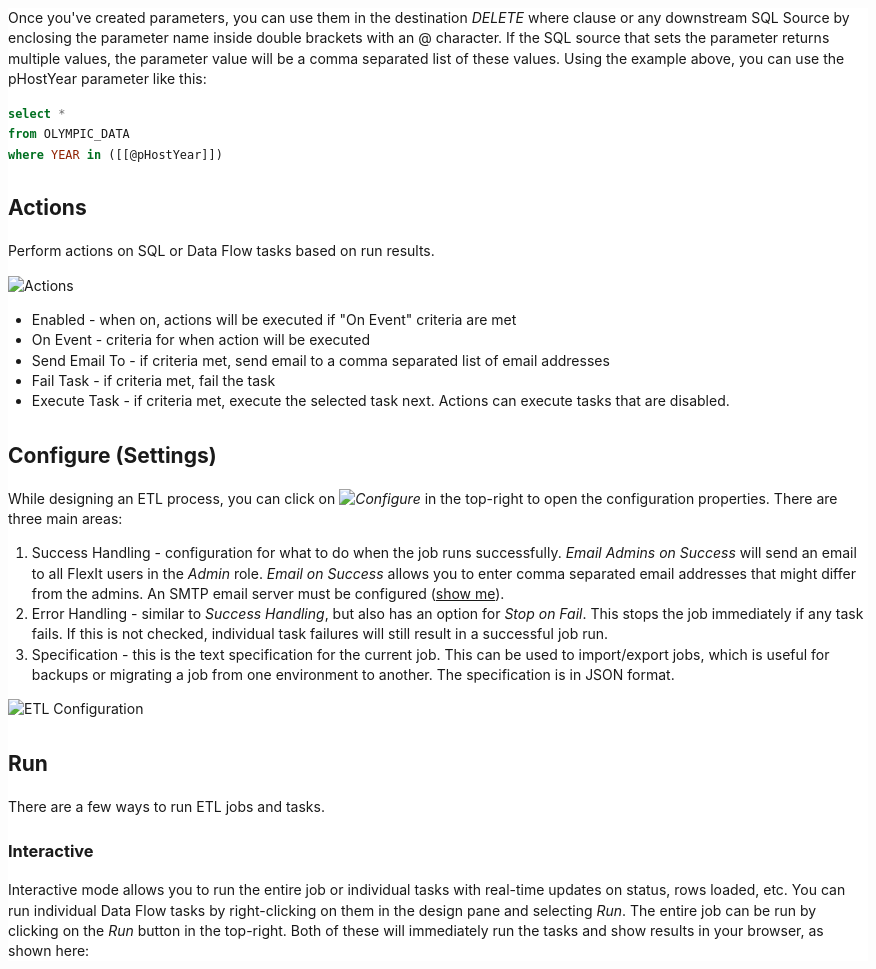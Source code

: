 Once you've created parameters, you can use them in the destination *DELETE* where clause or any downstream SQL Source by enclosing the parameter name inside double brackets with an @ character. If the SQL source that sets the parameter returns multiple values, the parameter value will be a comma separated list of these values. Using the example above, you can use the pHostYear parameter like this:

``` sql
select *
from OLYMPIC_DATA
where YEAR in ([[@pHostYear]])
```

## Actions

Perform actions on SQL or Data Flow tasks based on run results.

![Actions](/img/etl_actions.png)

* Enabled - when on, actions will be executed if "On Event" criteria are met
* On Event - criteria for when action will be executed
* Send Email To - if criteria met, send email to a comma separated list of email addresses
* Fail Task - if criteria met, fail the task
* Execute Task - if criteria met, execute the selected task next. Actions can execute tasks that are disabled.

## Configure (Settings)
While designing an ETL process, you can click on *![Configure](/img/etl_configbtn.png)* in the top-right to open the configuration properties. There are three main areas:

1. Success Handling - configuration for what to do when the job runs successfully. *Email Admins on Success* will send an email to all FlexIt users in the *Admin* role. *Email on Success* allows you to enter comma separated email addresses that might differ from the admins. An SMTP email server must be configured ([show me](administration.md#smtp-email)).
2. Error Handling - similar to *Success Handling*, but also has an option for *Stop on Fail*. This stops the job immediately if any task fails. If this is not checked, individual task failures will still result in a successful job run.
3. Specification - this is the text specification for the current job. This can be used to import/export jobs, which is useful for backups or migrating a job from one environment to another. The specification is in JSON format.


![ETL Configuration](/img/etl_config.png)




## Run
There are a few ways to run ETL jobs and tasks.

### Interactive
Interactive mode allows you to run the entire job or individual tasks with real-time updates on status, rows loaded, etc. You can run individual Data Flow tasks by right-clicking on them in the design pane and selecting *Run*. The entire job can be run by clicking on the *Run* button in the top-right. Both of these will immediately run the tasks and show results in your browser, as shown here:
